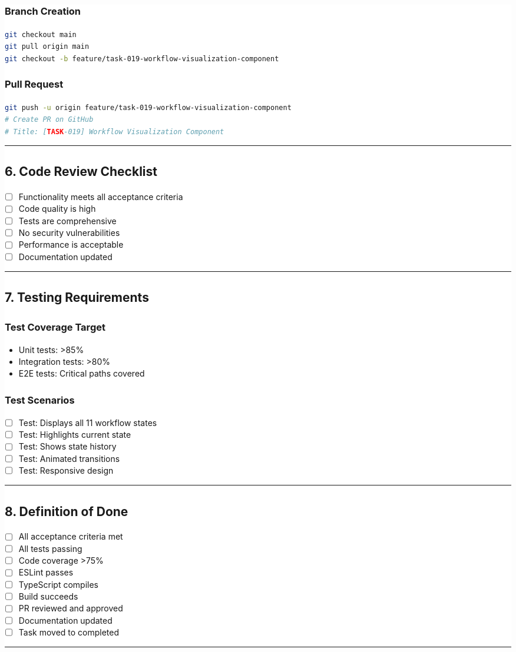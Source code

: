 ### Branch Creation
```bash
git checkout main
git pull origin main
git checkout -b feature/task-019-workflow-visualization-component
```

### Pull Request
```bash
git push -u origin feature/task-019-workflow-visualization-component
# Create PR on GitHub
# Title: [TASK-019] Workflow Visualization Component
```

---

## 6. Code Review Checklist

- [ ] Functionality meets all acceptance criteria
- [ ] Code quality is high
- [ ] Tests are comprehensive
- [ ] No security vulnerabilities
- [ ] Performance is acceptable
- [ ] Documentation updated

---

## 7. Testing Requirements

### Test Coverage Target
- Unit tests: >85%
- Integration tests: >80%
- E2E tests: Critical paths covered

### Test Scenarios
- [ ] Test: Displays all 11 workflow states
- [ ] Test: Highlights current state
- [ ] Test: Shows state history
- [ ] Test: Animated transitions
- [ ] Test: Responsive design

---

## 8. Definition of Done

- [ ] All acceptance criteria met
- [ ] All tests passing
- [ ] Code coverage >75%
- [ ] ESLint passes
- [ ] TypeScript compiles
- [ ] Build succeeds
- [ ] PR reviewed and approved
- [ ] Documentation updated
- [ ] Task moved to completed

---